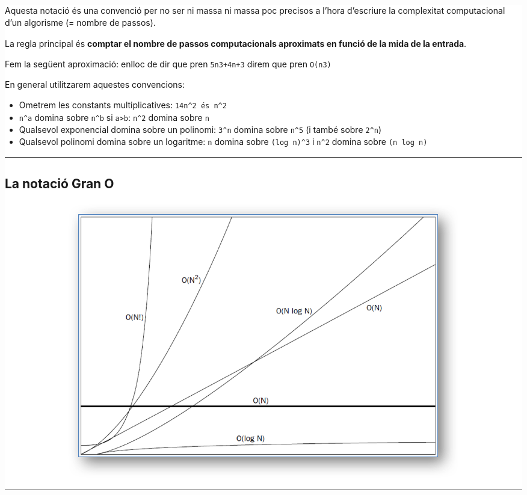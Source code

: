 Aquesta notació és una convenció per no ser ni massa ni massa poc precisos a l’hora d’escriure la complexitat computacional d’un algorisme (= nombre de passos). 

La regla principal és **comptar el nombre de passos computacionals aproximats en funció de la mida de la entrada**.

Fem la següent aproximació:  enlloc de dir que pren `5n3+4n+3` direm que pren `O(n3)`

En general utilitzarem aquestes convencions:

+ Ometrem les constants multiplicatives: `14n^2 és n^2`
+ `n^a` domina sobre `n^b` si `a>b`: `n^2` domina sobre `n`
+ Qualsevol exponencial domina sobre un polinomi: `3^n` domina sobre `n^5` (i també sobre `2^n`)
+ Qualsevol polinomi domina sobre un logaritme: `n` domina sobre `(log n)^3` i `n^2` domina sobre `(n log n)` 

---

## La notació Gran O

<center><img src="images/grano.png" width="650"></center>

---
